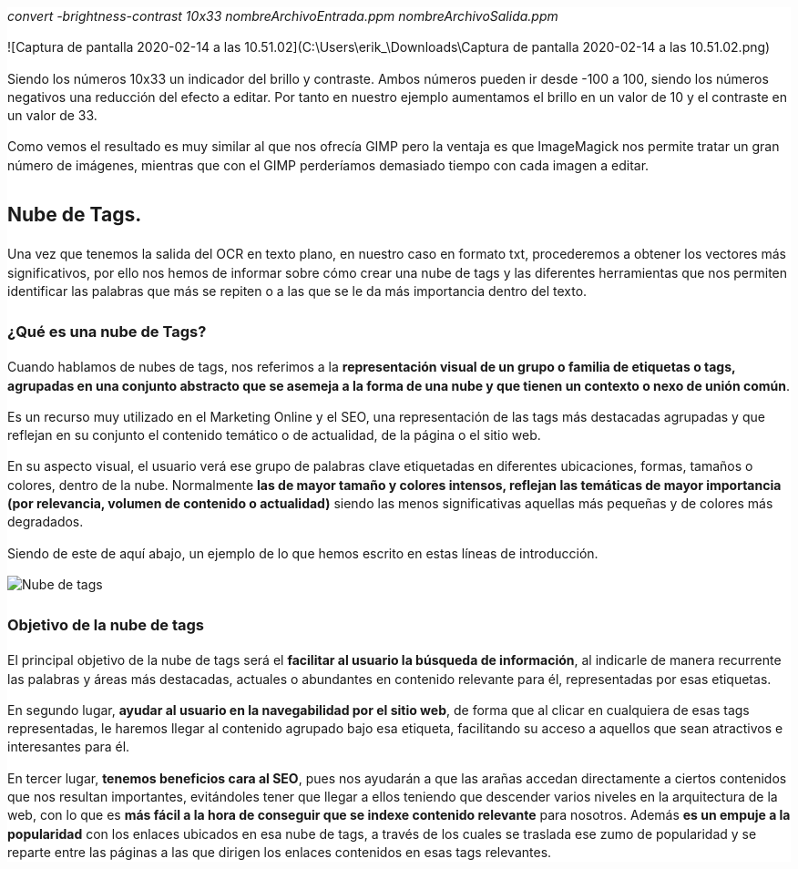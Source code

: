 *convert -brightness-contrast 10x33 nombreArchivoEntrada.ppm nombreArchivoSalida.ppm*

![Captura de pantalla 2020-02-14 a las 10.51.02](C:\Users\erik_\Downloads\Captura de pantalla 2020-02-14 a las 10.51.02.png)

Siendo los números 10x33 un indicador del brillo y contraste. Ambos números pueden ir desde -100 a 100, siendo los números negativos una reducción del efecto a editar. Por tanto en nuestro ejemplo aumentamos el brillo en un valor de 10 y el contraste en un valor de 33.

Como vemos el resultado es muy similar al que nos ofrecía GIMP pero la ventaja es que ImageMagick nos permite tratar un gran número de imágenes, mientras que con el GIMP perderíamos demasiado tiempo con cada imagen a editar.

## Nube de Tags.

Una vez que tenemos la salida del OCR en texto plano, en nuestro caso en formato txt, procederemos a obtener los vectores más significativos, por ello nos hemos de informar sobre cómo crear una nube de tags y las diferentes herramientas que nos permiten identificar las palabras que más se repiten o a las que se le da más importancia dentro del texto.

### ¿Qué es una nube de Tags?

Cuando hablamos de nubes de tags, nos referimos a la **representación visual de un grupo o familia de etiquetas o tags, agrupadas en una conjunto abstracto que se asemeja a la forma de una nube y que tienen un contexto o nexo de unión común**.

Es un recurso muy utilizado en el Marketing Online y el SEO, una representación de las tags más destacadas agrupadas y que reflejan en su conjunto el contenido temático o de actualidad, de la página o el sitio web.

En su aspecto visual, el usuario verá ese grupo de palabras clave etiquetadas en diferentes ubicaciones, formas, tamaños o colores, dentro de la nube. Normalmente **las de mayor tamaño y colores intensos, reflejan las temáticas de mayor importancia (por relevancia, volumen de contenido o actualidad)** siendo las menos significativas aquellas más pequeñas y de colores más degradados.

Siendo de este de aquí abajo, un ejemplo de lo que hemos escrito en estas líneas de introducción.

![Nube de tags](https://www.humanlevel.com/wp-content/uploads/nube-de-tags.jpg)

### Objetivo de la nube de tags

El principal objetivo de la nube de tags será el **facilitar al usuario la búsqueda de información**, al indicarle de manera recurrente las palabras y áreas más destacadas, actuales o abundantes en contenido relevante para él, representadas por esas etiquetas.

En segundo lugar, **ayudar al usuario en la navegabilidad por el sitio web**, de forma que al clicar en cualquiera de esas tags representadas, le haremos llegar al contenido agrupado bajo esa etiqueta, facilitando su acceso a aquellos que sean atractivos e interesantes para él.

En tercer lugar, **tenemos beneficios cara al SEO**, pues nos ayudarán a que las arañas accedan directamente a ciertos contenidos que nos resultan importantes, evitándoles tener que llegar a ellos teniendo que descender varios niveles en la arquitectura de la web, con lo que es **más fácil a la hora de conseguir que se indexe contenido relevante** para nosotros. Además **es un empuje a la popularidad** con los enlaces ubicados en esa nube de tags, a través de los cuales se traslada ese zumo de popularidad y se reparte entre las páginas a las que dirigen los enlaces contenidos en esas tags relevantes.

